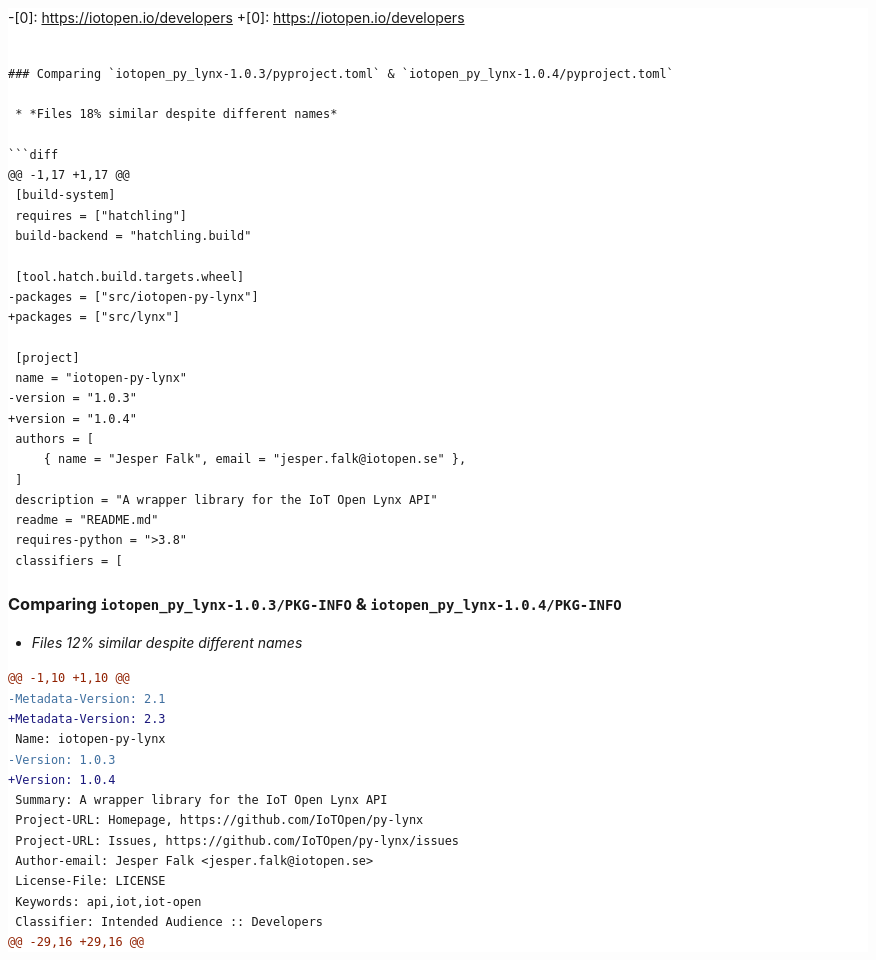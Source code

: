 -[0]: https://iotopen.io/developers
+[0]: https://iotopen.io/developers
```

### Comparing `iotopen_py_lynx-1.0.3/pyproject.toml` & `iotopen_py_lynx-1.0.4/pyproject.toml`

 * *Files 18% similar despite different names*

```diff
@@ -1,17 +1,17 @@
 [build-system]
 requires = ["hatchling"]
 build-backend = "hatchling.build"
 
 [tool.hatch.build.targets.wheel]
-packages = ["src/iotopen-py-lynx"]
+packages = ["src/lynx"]
 
 [project]
 name = "iotopen-py-lynx"
-version = "1.0.3"
+version = "1.0.4"
 authors = [
     { name = "Jesper Falk", email = "jesper.falk@iotopen.se" },
 ]
 description = "A wrapper library for the IoT Open Lynx API"
 readme = "README.md"
 requires-python = ">3.8"
 classifiers = [
```

### Comparing `iotopen_py_lynx-1.0.3/PKG-INFO` & `iotopen_py_lynx-1.0.4/PKG-INFO`

 * *Files 12% similar despite different names*

```diff
@@ -1,10 +1,10 @@
-Metadata-Version: 2.1
+Metadata-Version: 2.3
 Name: iotopen-py-lynx
-Version: 1.0.3
+Version: 1.0.4
 Summary: A wrapper library for the IoT Open Lynx API
 Project-URL: Homepage, https://github.com/IoTOpen/py-lynx
 Project-URL: Issues, https://github.com/IoTOpen/py-lynx/issues
 Author-email: Jesper Falk <jesper.falk@iotopen.se>
 License-File: LICENSE
 Keywords: api,iot,iot-open
 Classifier: Intended Audience :: Developers
@@ -29,16 +29,16 @@
 ```
 